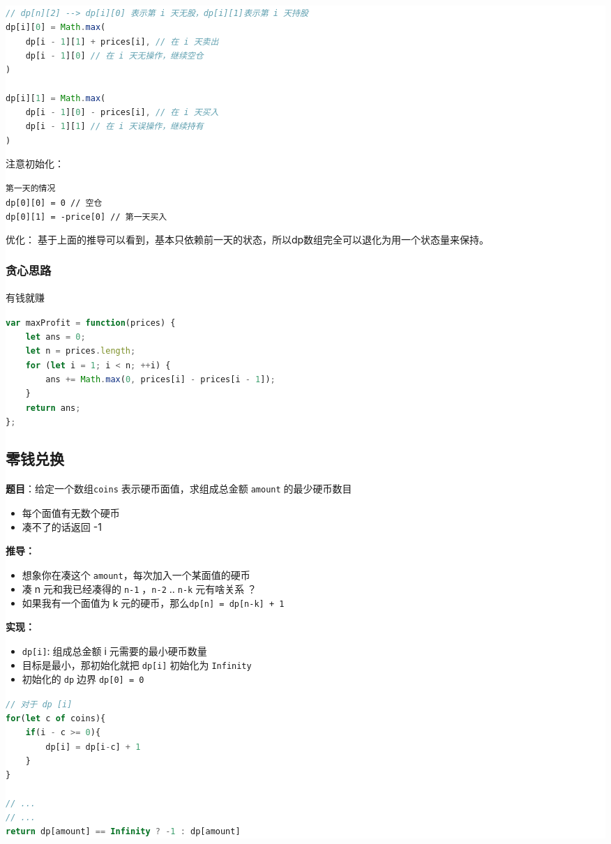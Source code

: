 ```js
// dp[n][2] --> dp[i][0] 表示第 i 天无股，dp[i][1]表示第 i 天持股
dp[i][0] = Math.max(
	dp[i - 1][1] + prices[i], // 在 i 天卖出
	dp[i - 1][0] // 在 i 天无操作，继续空仓
)

dp[i][1] = Math.max(
	dp[i - 1][0] - prices[i], // 在 i 天买入 
	dp[i - 1][1] // 在 i 天误操作，继续持有
)
```

注意初始化：
```txt
第一天的情况
dp[0][0] = 0 // 空仓
dp[0][1] = -price[0] // 第一天买入
```

优化：
基于上面的推导可以看到，基本只依赖前一天的状态，所以dp数组完全可以退化为用一个状态量来保持。 

### 贪心思路

有钱就赚

```js
var maxProfit = function(prices) {
    let ans = 0;
    let n = prices.length;
    for (let i = 1; i < n; ++i) {
        ans += Math.max(0, prices[i] - prices[i - 1]);
    }
    return ans;
};
```


## 零钱兑换

 **题目**：给定一个数组`coins` 表示硬币面值，求组成总金额 `amount` 的最少硬币数目
 - 每个面值有无数个硬币
 - 凑不了的话返回 -1 

**推导：**
- 想象你在凑这个 `amount`，每次加入一个某面值的硬币
- 凑 n 元和我已经凑得的 `n-1` ，`n-2` .. `n-k` 元有啥关系 ？
- 如果我有一个面值为 k 元的硬币，那么`dp[n] = dp[n-k] + 1`

**实现：**
- `dp[i]`: 组成总金额 i 元需要的最小硬币数量
- 目标是最小，那初始化就把 `dp[i]` 初始化为 `Infinity`
- 初始化的 `dp` 边界 `dp[0] = 0`
```js
// 对于 dp [i]
for(let c of coins){
	if(i - c >= 0){
		dp[i] = dp[i-c] + 1
	}
}

// ...
// ...
return dp[amount] == Infinity ? -1 : dp[amount]
```
